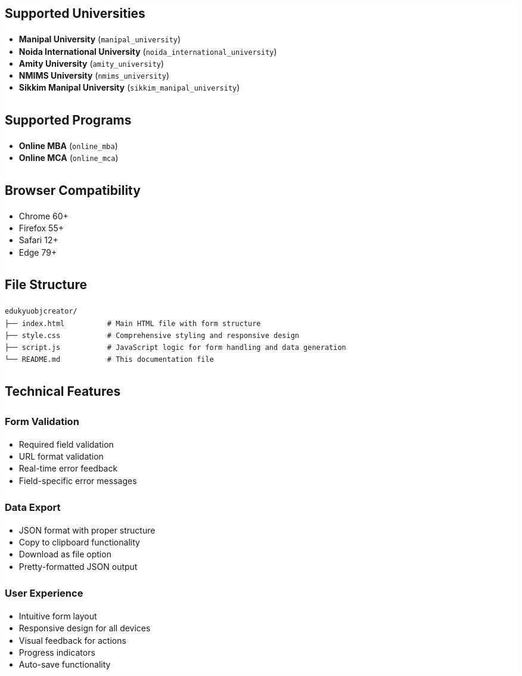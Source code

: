 ## Supported Universities

- **Manipal University** (`manipal_university`)
- **Noida International University** (`noida_international_university`)
- **Amity University** (`amity_university`)
- **NMIMS University** (`nmims_university`)
- **Sikkim Manipal University** (`sikkim_manipal_university`)

## Supported Programs

- **Online MBA** (`online_mba`)
- **Online MCA** (`online_mca`)

## Browser Compatibility

- Chrome 60+
- Firefox 55+
- Safari 12+
- Edge 79+

## File Structure

```
edukyuobjcreator/
├── index.html          # Main HTML file with form structure
├── style.css           # Comprehensive styling and responsive design
├── script.js           # JavaScript logic for form handling and data generation
└── README.md           # This documentation file
```

## Technical Features

### Form Validation

- Required field validation
- URL format validation
- Real-time error feedback
- Field-specific error messages

### Data Export

- JSON format with proper structure
- Copy to clipboard functionality
- Download as file option
- Pretty-formatted JSON output

### User Experience

- Intuitive form layout
- Responsive design for all devices
- Visual feedback for actions
- Progress indicators
- Auto-save functionality
